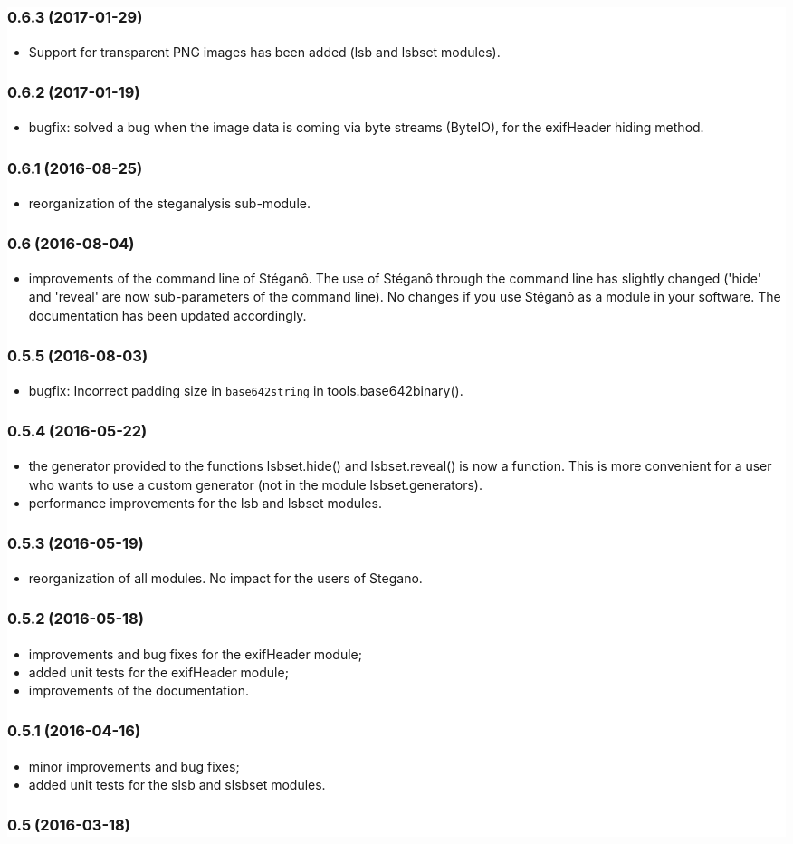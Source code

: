 
### 0.6.3 (2017-01-29)

* Support for transparent PNG images has been added (lsb and lsbset modules).


### 0.6.2 (2017-01-19)

* bugfix: solved a bug when the image data is coming via byte streams (ByteIO),
  for the exifHeader hiding method.


### 0.6.1 (2016-08-25)

* reorganization of the steganalysis sub-module.


### 0.6 (2016-08-04)

* improvements of the command line of Stéganô. The use of Stéganô through the
  command line has slightly changed ('hide' and 'reveal' are now sub-parameters
  of the command line). No changes if you use Stéganô as a module in your
  software. The documentation has been updated accordingly.


### 0.5.5 (2016-08-03)

* bugfix: Incorrect padding size in `base642string` in tools.base642binary().


### 0.5.4 (2016-05-22)

* the generator provided to the functions lsbset.hide() and lsbset.reveal() is
  now a function. This is more convenient for a user who wants to use a custom
  generator (not in the module lsbset.generators).
* performance improvements for the lsb and lsbset modules.


### 0.5.3 (2016-05-19)

* reorganization of all modules. No impact for the users of Stegano.


### 0.5.2 (2016-05-18)

* improvements and bug fixes for the exifHeader module;
* added unit tests for the exifHeader module;
* improvements of the documentation.


### 0.5.1 (2016-04-16)

* minor improvements and bug fixes;
* added unit tests for the slsb and slsbset modules.


### 0.5 (2016-03-18)
